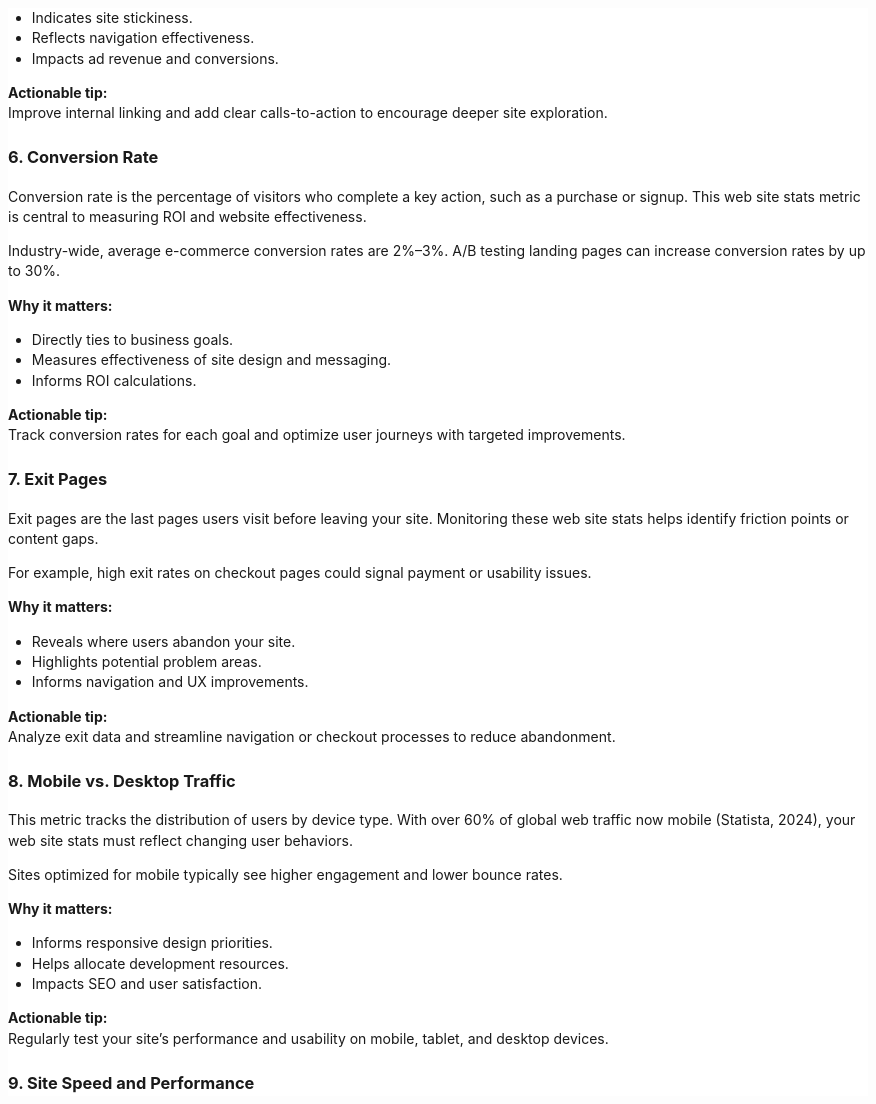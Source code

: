 - Indicates site stickiness.
- Reflects navigation effectiveness.
- Impacts ad revenue and conversions.

**Actionable tip:**  
Improve internal linking and add clear calls-to-action to encourage deeper site exploration.

### 6. Conversion Rate

Conversion rate is the percentage of visitors who complete a key action, such as a purchase or signup. This web site stats metric is central to measuring ROI and website effectiveness.

Industry-wide, average e-commerce conversion rates are 2%–3%. A/B testing landing pages can increase conversion rates by up to 30%.

**Why it matters:**

- Directly ties to business goals.
- Measures effectiveness of site design and messaging.
- Informs ROI calculations.

**Actionable tip:**  
Track conversion rates for each goal and optimize user journeys with targeted improvements.

### 7. Exit Pages

Exit pages are the last pages users visit before leaving your site. Monitoring these web site stats helps identify friction points or content gaps.

For example, high exit rates on checkout pages could signal payment or usability issues.

**Why it matters:**

- Reveals where users abandon your site.
- Highlights potential problem areas.
- Informs navigation and UX improvements.

**Actionable tip:**  
Analyze exit data and streamline navigation or checkout processes to reduce abandonment.

### 8. Mobile vs. Desktop Traffic

This metric tracks the distribution of users by device type. With over 60% of global web traffic now mobile (Statista, 2024), your web site stats must reflect changing user behaviors.

Sites optimized for mobile typically see higher engagement and lower bounce rates.

**Why it matters:**

- Informs responsive design priorities.
- Helps allocate development resources.
- Impacts SEO and user satisfaction.

**Actionable tip:**  
Regularly test your site’s performance and usability on mobile, tablet, and desktop devices.

### 9. Site Speed and Performance
